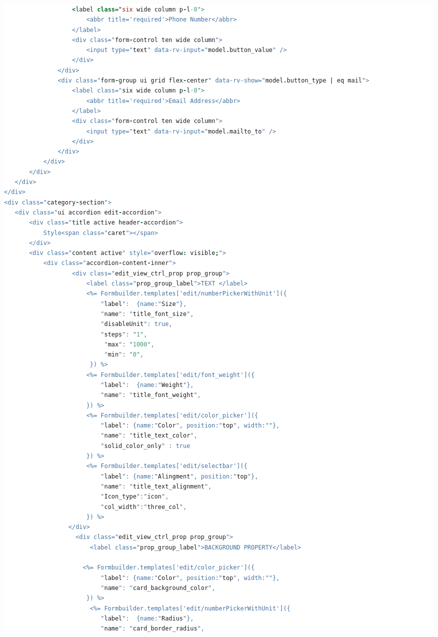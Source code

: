 ```coffee
                   <label class="six wide column p-l-0">
                       <abbr title='required'>Phone Number</abbr>
                   </label>
                   <div class="form-control ten wide column">
                       <input type="text" data-rv-input="model.button_value" />
                   </div>
               </div>
               <div class="form-group ui grid flex-center" data-rv-show="model.button_type | eq mail">
                   <label class="six wide column p-l-0">
                       <abbr title='required'>Email Address</abbr>
                   </label>
                   <div class="form-control ten wide column">
                       <input type="text" data-rv-input="model.mailto_to" />
                   </div>
               </div>
           </div>
       </div>
   </div>
</div>
<div class="category-section">
   <div class="ui accordion edit-accordion">
       <div class="title active header-accordion">
           Style<span class="caret"></span>
       </div>
       <div class="content active" style="overflow: visible;">
           <div class="accordion-content-inner">
                   <div class="edit_view_ctrl_prop prop_group">
                       <label class="prop_group_label">TEXT </label>
                       <%= Formbuilder.templates['edit/numberPickerWithUnit']({
                           "label":  {name:"Size"},
                           "name": "title_font_size",
                           "disableUnit": true,
                           "steps": "1",
                            "max": "1000",
                            "min": "0",
                        }) %>
                       <%= Formbuilder.templates['edit/font_weight']({
                           "label":  {name:"Weight"},
                           "name": "title_font_weight",
                       }) %>       
                       <%= Formbuilder.templates['edit/color_picker']({
                           "label": {name:"Color", position:"top", width:""},
                           "name": "title_text_color",
                           "solid_color_only" : true
                       }) %>
                       <%= Formbuilder.templates['edit/selectbar']({
                           "label": {name:"Alingment", position:"top"},
                           "name": "title_text_alignment",
                           "Icon_type":"icon",    
                           "col_width":"three_col",
                       }) %>
                  </div>
                    <div class="edit_view_ctrl_prop prop_group">
                        <label class="prop_group_label">BACKGROUND PROPERTY</label>
 
                      <%= Formbuilder.templates['edit/color_picker']({
                           "label": {name:"Color", position:"top", width:""},
                           "name": "card_background_color",
                       }) %>
                        <%= Formbuilder.templates['edit/numberPickerWithUnit']({
                           "label":  {name:"Radius"},
                           "name": "card_border_radius",
```